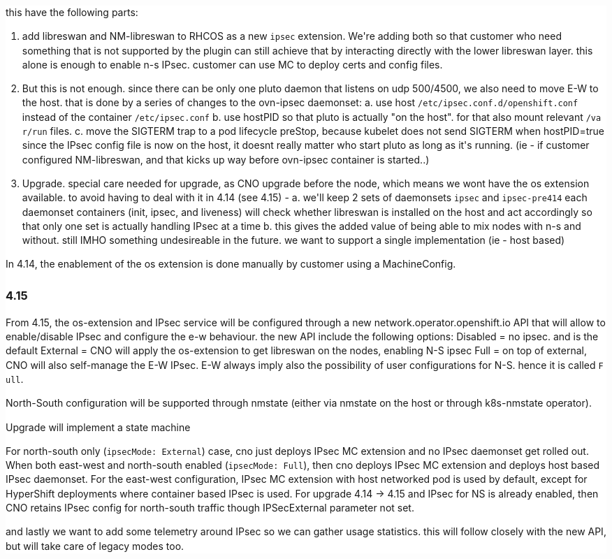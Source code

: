this have the following parts:
1. add libreswan and NM-libreswan to RHCOS as a new `ipsec` extension. We're adding both so that customer who need something that is not supported by the plugin can still achieve that by interacting directly with the lower libreswan layer.
this alone is enough to enable n-s IPsec. customer can use MC to deploy certs and config files.

2. But this is not enough. since there can be only one pluto daemon that listens on udp 500/4500, we also need to move E-W to the host. that is done by a series of changes to the ovn-ipsec daemonset:
a. use host `/etc/ipsec.conf.d/openshift.conf` instead of the container `/etc/ipsec.conf`
b. use hostPID so that pluto is actually "on the host". for that also mount relevant `/var/run` files.
c. move the SIGTERM trap to a pod lifecycle preStop, because kubelet does not send SIGTERM when hostPID=true
since the IPsec config file is now on the host, it doesnt really matter who start pluto as long as it's running. (ie - if customer configured NM-libreswan, and that kicks up way before ovn-ipsec container is started..)

3. Upgrade. special care needed for upgrade, as CNO upgrade before the node, which means we wont have the os extension available. to avoid having to deal with it in 4.14 (see 4.15) - 
a. we'll keep 2 sets of daemonsets `ipsec` and `ipsec-pre414` each daemonset containers (init, ipsec, and liveness) will check whether libreswan is installed on the host and act accordingly so that only one set is actually handling IPsec at a time
b. this gives the added value of being able to mix nodes with n-s and without. still IMHO something undesireable in the future. we want to support a single implementation (ie - host based)

In 4.14, the enablement of the os extension is done manually by customer using a MachineConfig.

### 4.15

From 4.15, the os-extension and IPsec service will be configured through a new network.operator.openshift.io API that will allow to enable/disable IPsec and configure the e-w behaviour. the new API include the following options:
Disabled = no ipsec. and is the default
External = CNO will apply the os-extension to get libreswan on the nodes, enabling N-S ipsec
Full = on top of external, CNO will also self-manage the E-W IPsec. E-W always imply also the possibility of user configurations for N-S. hence it is called `Full`.

North-South configuration will be supported through nmstate (either via nmstate on the host or through k8s-nmstate operator).

Upgrade will implement a state machine 

For north-south only (`ipsecMode: External`) case, cno just deploys IPsec MC extension and no IPsec daemonset get rolled out.
When both east-west and north-south enabled (`ipsecMode: Full`), then cno deploys IPsec MC extension and deploys host based
IPsec daemonset.
For the east-west configuration, IPsec MC extension with host networked pod is used by default, except for HyperShift deployments where container based IPsec is used.
For upgrade 4.14 -> 4.15 and IPsec for NS is already enabled, then CNO retains IPsec config for north-south traffic though IPSecExternal parameter not set.

and lastly we want to add some telemetry around IPsec so we can gather usage statistics. this will follow closely with the new API, but will take care of legacy modes too.
